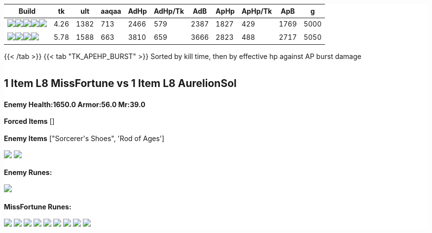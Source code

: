 



 Build |tk|ult|aaqaa|AdHp|AdHp/Tk|AdB|ApHp|ApHp/Tk|ApB|g
-|-|-|-|-|-|-|-|-|-|-
![](/item/6672.png)![](/item/2422.png)![](/item/1053.png)![](/item/1055.png)![](/item/1036.png)|4.26|1382|713|2466|579|2387|1827|429|1769|5000
![](/item/6673.png)![](/item/2422.png)![](/item/1055.png)![](/item/1038.png)|5.78|1588|663|3810|659|3666|2823|488|2717|5050
{{< /tab >}}
{{< tab "TK_APEHP_BURST" >}}
Sorted by kill time, then by effective hp against AP burst damage
## 1 Item L8 MissFortune vs 1 Item L8 AurelionSol

**Enemy Health:1650.0 Armor:56.0 Mr:39.0**


**Forced Items** []








**Enemy Items** ["Sorcerer's Shoes", 'Rod of Ages']





![](/item/3020.png)
![](/item/6657.png)



**Enemy Runes:**





![](/StatMods/StatModsArmorIcon.png)



**MissFortune Runes:**


![](/Styles/Inspiration/FirstStrike/FirstStrike.png)
![](/Styles/Inspiration/MagicalFootwear/MagicalFootwear.png)
![](/Styles/Inspiration/BiscuitDelivery/BiscuitDelivery.png)
![](/Styles/Inspiration/CosmicInsight/CosmicInsight.png)
![](/Styles/Sorcery/AbsoluteFocus/AbsoluteFocus.png)
![](/Styles/Sorcery/GatheringStorm/GatheringStorm.png)
![](/StatMods/StatModsAdaptiveForceIcon.png)
![](/StatMods/StatModsAdaptiveForceIcon.png)
![](/StatMods/StatModsArmorIcon.png)
